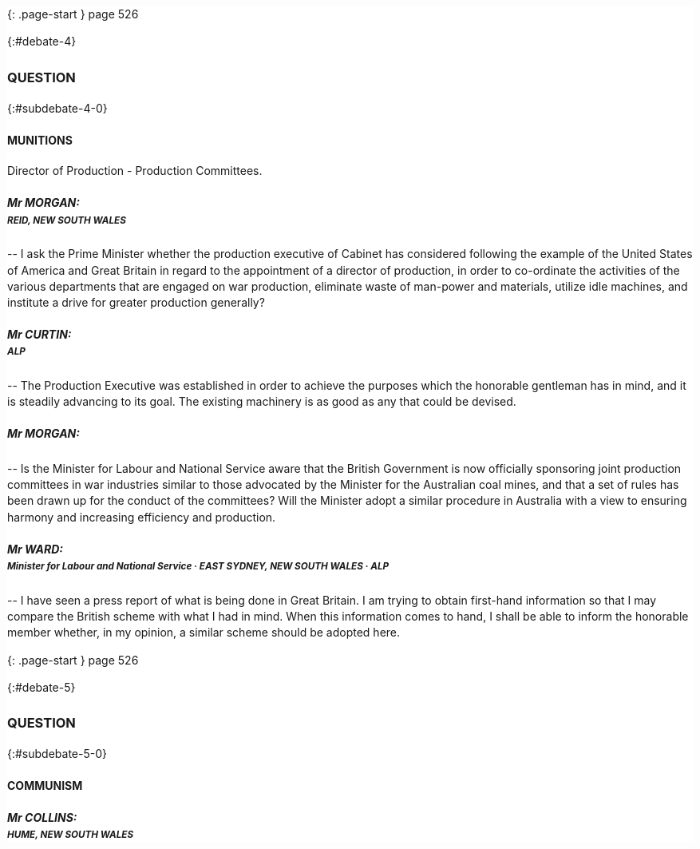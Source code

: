 {: .page-start }
page 526

{:#debate-4}
### QUESTION

{:#subdebate-4-0}
#### MUNITIONS

Director of Production - Production Committees. 

##### Mr MORGAN:<br><small class="text-muted">REID, NEW SOUTH WALES</small>

-- I ask the Prime Minister whether the production executive of Cabinet has considered following the example of the United States of America and Great Britain in regard to the appointment of a director of production, in order to co-ordinate the activities of the various departments that are engaged on war production, eliminate waste of man-power and materials, utilize idle machines, and institute a drive for greater production generally? 

##### Mr CURTIN:<br><small class="text-muted">ALP</small>

-- The Production Executive was established in order to achieve the purposes which the honorable gentleman has in mind, and it is steadily advancing to its goal. The existing machinery is as good as any that could be devised. 

##### Mr MORGAN:

-- Is the Minister for Labour and National Service aware that the British Government is now officially sponsoring joint production committees in war industries similar to those advocated by the Minister for the Australian coal mines, and that a set of rules has been drawn up for the conduct of the committees? Will the Minister adopt a similar procedure in Australia with a view to ensuring harmony and increasing efficiency and production. 

##### Mr WARD:<br><small class="text-muted">Minister for Labour and National Service &middot; EAST SYDNEY, NEW SOUTH WALES &middot; ALP</small>

-- I have seen a press report of what is being done in Great Britain. I am trying to obtain first-hand information so that I may compare the British scheme with what I had in mind. When this information comes to hand, I shall be able to inform the honorable member whether, in my opinion, a similar scheme should be adopted here. 

{: .page-start }
page 526

{:#debate-5}
### QUESTION

{:#subdebate-5-0}
#### COMMUNISM

##### Mr COLLINS:<br><small class="text-muted">HUME, NEW SOUTH WALES</small>
